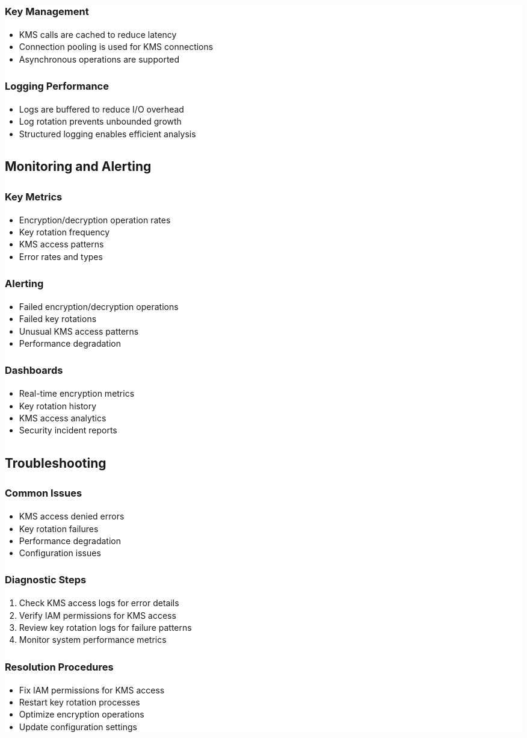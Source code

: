 ### Key Management
- KMS calls are cached to reduce latency
- Connection pooling is used for KMS connections
- Asynchronous operations are supported

### Logging Performance
- Logs are buffered to reduce I/O overhead
- Log rotation prevents unbounded growth
- Structured logging enables efficient analysis

## Monitoring and Alerting

### Key Metrics
- Encryption/decryption operation rates
- Key rotation frequency
- KMS access patterns
- Error rates and types

### Alerting
- Failed encryption/decryption operations
- Failed key rotations
- Unusual KMS access patterns
- Performance degradation

### Dashboards
- Real-time encryption metrics
- Key rotation history
- KMS access analytics
- Security incident reports

## Troubleshooting

### Common Issues
- KMS access denied errors
- Key rotation failures
- Performance degradation
- Configuration issues

### Diagnostic Steps
1. Check KMS access logs for error details
2. Verify IAM permissions for KMS access
3. Review key rotation logs for failure patterns
4. Monitor system performance metrics

### Resolution Procedures
- Fix IAM permissions for KMS access
- Restart key rotation processes
- Optimize encryption operations
- Update configuration settings

